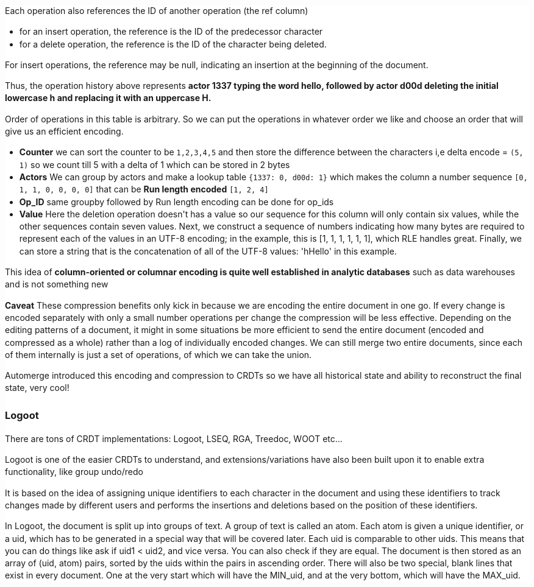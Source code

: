 Each operation also references the ID of another operation (the ref column)

- for an insert operation, the reference is the ID of the predecessor character
- for a delete operation, the reference is the ID of the character being deleted. 

For insert operations, the reference may be null, indicating an insertion at the beginning of the document.

Thus, the operation history above represents **actor 1337 typing the word hello, followed by actor d00d deleting the initial lowercase h and replacing it with an uppercase H.**

Order of operations in this table is arbitrary. So we can put the operations in whatever order we like and choose an order that will give us an efficient encoding.

- **Counter** we can sort the counter to be `1,2,3,4,5` and then store the difference between the characters i,e delta encode = `(5, 1)` so we count till 5 with a delta of 1 which can be stored in 2 bytes
- **Actors** We can group by actors and make a lookup table `{1337: 0, d00d: 1}` which makes the column a number sequence `[0, 1, 1, 0, 0, 0, 0]` that can be **Run length encoded** `[1, 2, 4]`
- **Op_ID** same groupby followed by Run length encoding can be done for op_ids
- **Value** Here the deletion operation doesn't has a value so our sequence for this column will only contain six values, while the other sequences contain seven values. Next, we construct a sequence of numbers indicating how many bytes are required to represent each of the values in an UTF-8 encoding; in the example, this is [1, 1, 1, 1, 1, 1], which RLE handles great. Finally, we can store a string that is the concatenation of all of the UTF-8 values: 'hHello' in this example.

This idea of **column-oriented or columnar encoding is quite well established in analytic databases** such as data warehouses and is not something new

**Caveat** These compression benefits only kick in because we are encoding the entire document in one go. If every change is encoded separately with only a small number operations per change the compression will be less effective. Depending on the editing patterns of a document, it might in some situations be more efficient to send the entire document (encoded and compressed as a whole) rather than a log of individually encoded changes. We can still merge two entire documents, since each of them internally is just a set of operations, of which we can take the union.

Automerge introduced this encoding and compression to CRDTs so we have all historical state and ability to reconstruct the final state, very cool!

### Logoot

There are tons of CRDT implementations: Logoot, LSEQ, RGA, Treedoc, WOOT etc...

Logoot is one of the easier CRDTs to understand, and extensions/variations have also been built upon it to enable extra functionality, like group undo/redo

It is based on the idea of assigning unique identifiers to each character in the document and using these identifiers to track changes made by different users and performs the insertions and deletions based on the position of these identifiers.

In Logoot, the document is split up into groups of text. A group of text is called an atom. Each atom is given a unique identifier, or a uid, which has to be generated in a special way that will be covered later. Each uid is comparable to other uids. This means that you can do things like ask if uid1 < uid2, and vice versa. You can also check if they are equal. The document is then stored as an array of (uid, atom) pairs, sorted by the uids within the pairs in ascending order. There will also be two special, blank lines that exist in every document. One at the very start which will have the MIN_uid, and at the very bottom, which will have the MAX_uid.
